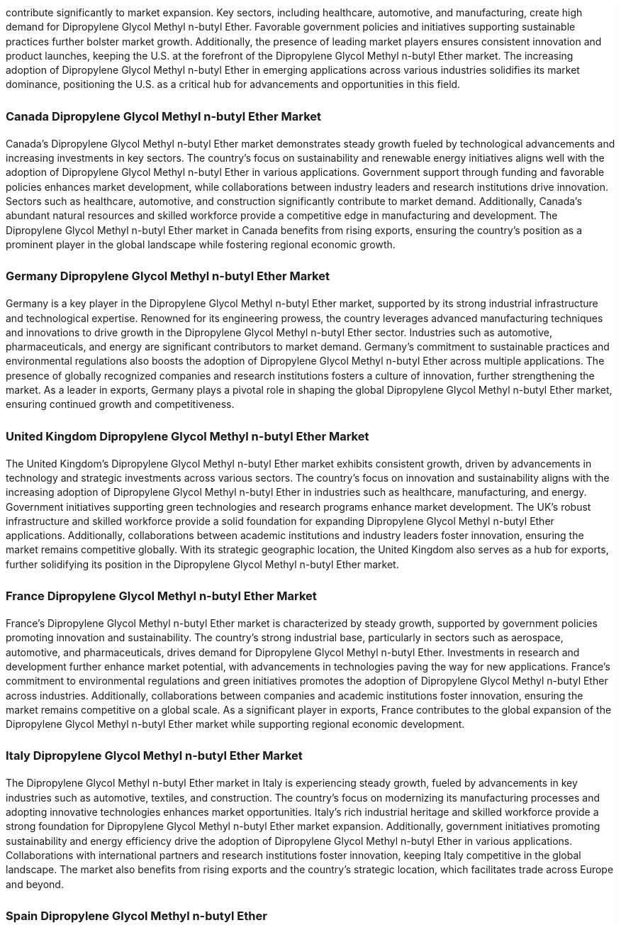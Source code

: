 contribute significantly to market expansion. Key sectors, including healthcare, automotive, and manufacturing, create high demand for Dipropylene Glycol Methyl n-butyl Ether. Favorable government policies and initiatives supporting sustainable practices further bolster market growth. Additionally, the presence of leading market players ensures consistent innovation and product launches, keeping the U.S. at the forefront of the Dipropylene Glycol Methyl n-butyl Ether market. The increasing adoption of Dipropylene Glycol Methyl n-butyl Ether in emerging applications across various industries solidifies its market dominance, positioning the U.S. as a critical hub for advancements and opportunities in this field.</p><h3>Canada Dipropylene Glycol Methyl n-butyl Ether Market</h3><p>Canada&rsquo;s Dipropylene Glycol Methyl n-butyl Ether market demonstrates steady growth fueled by technological advancements and increasing investments in key sectors. The country&rsquo;s focus on sustainability and renewable energy initiatives aligns well with the adoption of Dipropylene Glycol Methyl n-butyl Ether in various applications. Government support through funding and favorable policies enhances market development, while collaborations between industry leaders and research institutions drive innovation. Sectors such as healthcare, automotive, and construction significantly contribute to market demand. Additionally, Canada&rsquo;s abundant natural resources and skilled workforce provide a competitive edge in manufacturing and development. The Dipropylene Glycol Methyl n-butyl Ether market in Canada benefits from rising exports, ensuring the country&rsquo;s position as a prominent player in the global landscape while fostering regional economic growth.</p><h3>Germany Dipropylene Glycol Methyl n-butyl Ether Market</h3><p>Germany is a key player in the Dipropylene Glycol Methyl n-butyl Ether market, supported by its strong industrial infrastructure and technological expertise. Renowned for its engineering prowess, the country leverages advanced manufacturing techniques and innovations to drive growth in the Dipropylene Glycol Methyl n-butyl Ether sector. Industries such as automotive, pharmaceuticals, and energy are significant contributors to market demand. Germany&rsquo;s commitment to sustainable practices and environmental regulations also boosts the adoption of Dipropylene Glycol Methyl n-butyl Ether across multiple applications. The presence of globally recognized companies and research institutions fosters a culture of innovation, further strengthening the market. As a leader in exports, Germany plays a pivotal role in shaping the global Dipropylene Glycol Methyl n-butyl Ether market, ensuring continued growth and competitiveness.</p><h3>United Kingdom Dipropylene Glycol Methyl n-butyl Ether Market</h3><p>The United Kingdom&rsquo;s Dipropylene Glycol Methyl n-butyl Ether market exhibits consistent growth, driven by advancements in technology and strategic investments across various sectors. The country&rsquo;s focus on innovation and sustainability aligns with the increasing adoption of Dipropylene Glycol Methyl n-butyl Ether in industries such as healthcare, manufacturing, and energy. Government initiatives supporting green technologies and research programs enhance market development. The UK&rsquo;s robust infrastructure and skilled workforce provide a solid foundation for expanding Dipropylene Glycol Methyl n-butyl Ether applications. Additionally, collaborations between academic institutions and industry leaders foster innovation, ensuring the market remains competitive globally. With its strategic geographic location, the United Kingdom also serves as a hub for exports, further solidifying its position in the Dipropylene Glycol Methyl n-butyl Ether market.</p><h3>France Dipropylene Glycol Methyl n-butyl Ether Market</h3><p>France&rsquo;s Dipropylene Glycol Methyl n-butyl Ether market is characterized by steady growth, supported by government policies promoting innovation and sustainability. The country&rsquo;s strong industrial base, particularly in sectors such as aerospace, automotive, and pharmaceuticals, drives demand for Dipropylene Glycol Methyl n-butyl Ether. Investments in research and development further enhance market potential, with advancements in technologies paving the way for new applications. France&rsquo;s commitment to environmental regulations and green initiatives promotes the adoption of Dipropylene Glycol Methyl n-butyl Ether across industries. Additionally, collaborations between companies and academic institutions foster innovation, ensuring the market remains competitive on a global scale. As a significant player in exports, France contributes to the global expansion of the Dipropylene Glycol Methyl n-butyl Ether market while supporting regional economic development.</p><h3>Italy Dipropylene Glycol Methyl n-butyl Ether Market</h3><p>The Dipropylene Glycol Methyl n-butyl Ether market in Italy is experiencing steady growth, fueled by advancements in key industries such as automotive, textiles, and construction. The country&rsquo;s focus on modernizing its manufacturing processes and adopting innovative technologies enhances market opportunities. Italy&rsquo;s rich industrial heritage and skilled workforce provide a strong foundation for Dipropylene Glycol Methyl n-butyl Ether market expansion. Additionally, government initiatives promoting sustainability and energy efficiency drive the adoption of Dipropylene Glycol Methyl n-butyl Ether in various applications. Collaborations with international partners and research institutions foster innovation, keeping Italy competitive in the global landscape. The market also benefits from rising exports and the country&rsquo;s strategic location, which facilitates trade across Europe and beyond.</p><h3>Spain Dipropylene Glycol Methyl n-butyl Ether